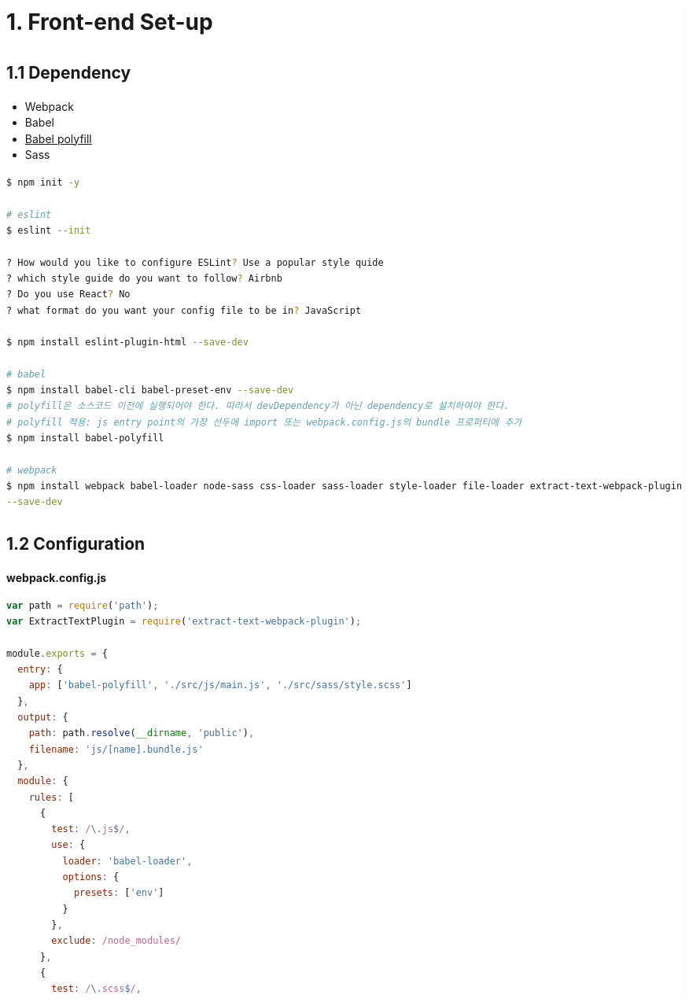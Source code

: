 # 1. Front-end Set-up

## 1.1 Dependency

- Webpack
- Babel
- [Babel polyfill](https://babeljs.io/docs/usage/polyfill/)
- Sass

```bash
$ npm init -y

# eslint
$ eslint --init

? How would you like to configure ESLint? Use a popular style quide
? which style guide do you want to follow? Airbnb
? Do you use React? No
? what format do you want your config file to be in? JavaScript

$ npm install eslint-plugin-html --save-dev

# babel
$ npm install babel-cli babel-preset-env --save-dev
# polyfill은 소스코드 이전에 실행되어야 한다. 따라서 devDependency가 아닌 dependency로 설치하여야 한다.
# polyfill 적용: js entry point의 가장 선두에 import 또는 webpack.config.js의 bundle 프로퍼티에 추가
$ npm install babel-polyfill

# webpack
$ npm install webpack babel-loader node-sass css-loader sass-loader style-loader file-loader extract-text-webpack-plugin --save-dev
```

## 1.2 Configuration

**webpack.config.js**

```javascript
var path = require('path');
var ExtractTextPlugin = require('extract-text-webpack-plugin');

module.exports = {
  entry: {
    app: ['babel-polyfill', './src/js/main.js', './src/sass/style.scss']
  },
  output: {
    path: path.resolve(__dirname, 'public'),
    filename: 'js/[name].bundle.js'
  },
  module: {
    rules: [
      {
        test: /\.js$/,
        use: {
          loader: 'babel-loader',
          options: {
            presets: ['env']
          }
        },
        exclude: /node_modules/
      },
      {
        test: /\.scss$/,
```